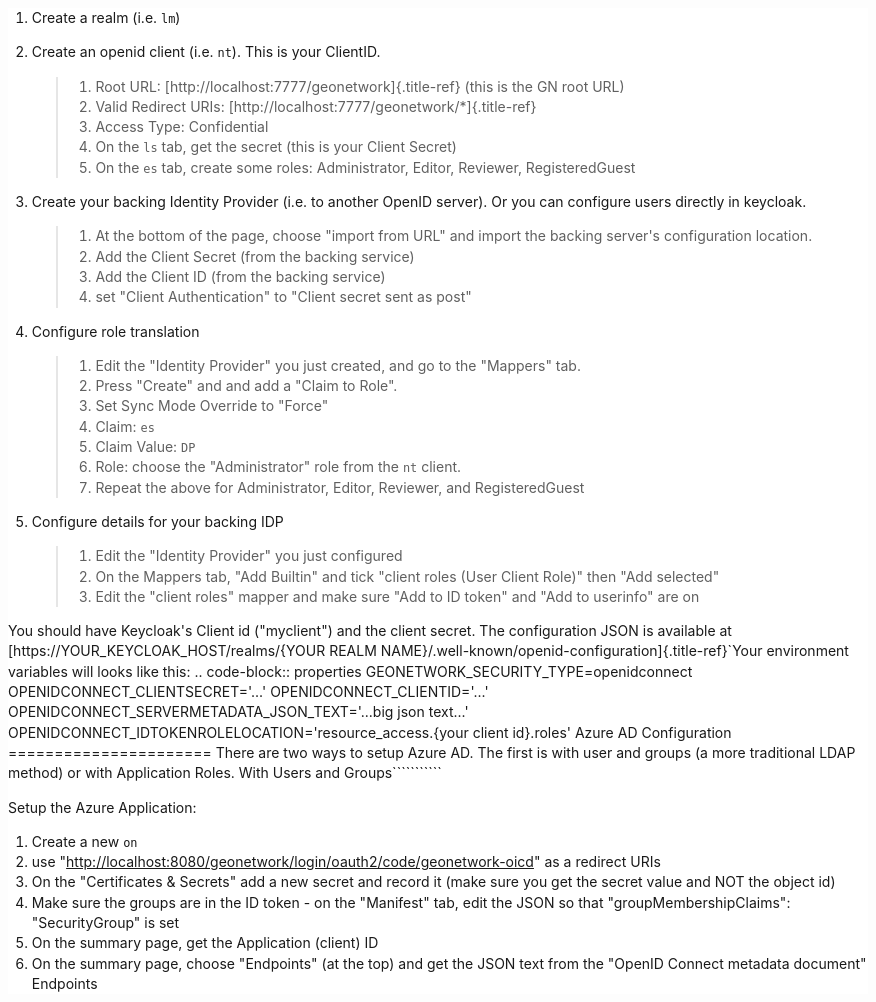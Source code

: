 1.  Create a realm (i.e. `lm`)

2.  Create an openid client (i.e. `nt`). This is your ClientID.

    > 1.  Root URL: [http://localhost:7777/geonetwork]{.title-ref} (this is the GN root URL)
    > 2.  Valid Redirect URIs: [http://localhost:7777/geonetwork/\*]{.title-ref}
    > 3.  Access Type: Confidential
    > 4.  On the `ls` tab, get the secret (this is your Client Secret)
    > 5.  On the `es` tab, create some roles: Administrator, Editor, Reviewer, RegisteredGuest

3.  Create your backing Identity Provider (i.e. to another OpenID server). Or you can configure users directly in keycloak.

    > 1.  At the bottom of the page, choose "import from URL" and import the backing server's configuration location.
    > 2.  Add the Client Secret (from the backing service)
    > 3.  Add the Client ID (from the backing service)
    > 4.  set "Client Authentication" to "Client secret sent as post"

4.  Configure role translation

    > 1.  Edit the "Identity Provider" you just created, and go to the "Mappers" tab.
    > 2.  Press "Create" and and add a "Claim to Role".
    > 3.  Set Sync Mode Override to "Force"
    > 4.  Claim: `es`
    > 5.  Claim Value: `DP`
    > 6.  Role: choose the "Administrator" role from the `nt` client.
    > 7.  Repeat the above for Administrator, Editor, Reviewer, and RegisteredGuest

5.  Configure details for your backing IDP

    > 1.  Edit the "Identity Provider" you just configured
    > 2.  On the Mappers tab, "Add Builtin" and tick "client roles (User Client Role)" then "Add selected"
    > 3.  Edit the "client roles" mapper and make sure "Add to ID token" and "Add to userinfo" are on

You should have Keycloak's Client id ("myclient") and the client secret. The configuration JSON is available at [https://YOUR_KEYCLOAK_HOST/realms/{YOUR REALM NAME}/.well-known/openid-configuration]{.title-ref}`Your environment variables will looks like this:  .. code-block:: properties      GEONETWORK_SECURITY_TYPE=openidconnect     OPENIDCONNECT_CLIENTSECRET='...'     OPENIDCONNECT_CLIENTID='...'        OPENIDCONNECT_SERVERMETADATA_JSON_TEXT='...big json text...'      OPENIDCONNECT_IDTOKENROLELOCATION='resource_access.{your client id}.roles'   Azure AD Configuration ======================  There are two ways to setup Azure AD.  The first is with user and groups (a more traditional LDAP method) or with Application Roles.  With Users and Groups```````````

Setup the Azure Application:

1.  Create a new `on`
2.  use "<http://localhost:8080/geonetwork/login/oauth2/code/geonetwork-oicd>" as a redirect URIs
3.  On the "Certificates & Secrets" add a new secret and record it (make sure you get the secret value and NOT the object id)
4.  Make sure the groups are in the ID token - on the "Manifest" tab, edit the JSON so that "groupMembershipClaims": "SecurityGroup" is set
5.  On the summary page, get the Application (client) ID
6.  On the summary page, choose "Endpoints" (at the top) and get the JSON text from the "OpenID Connect metadata document" Endpoints
